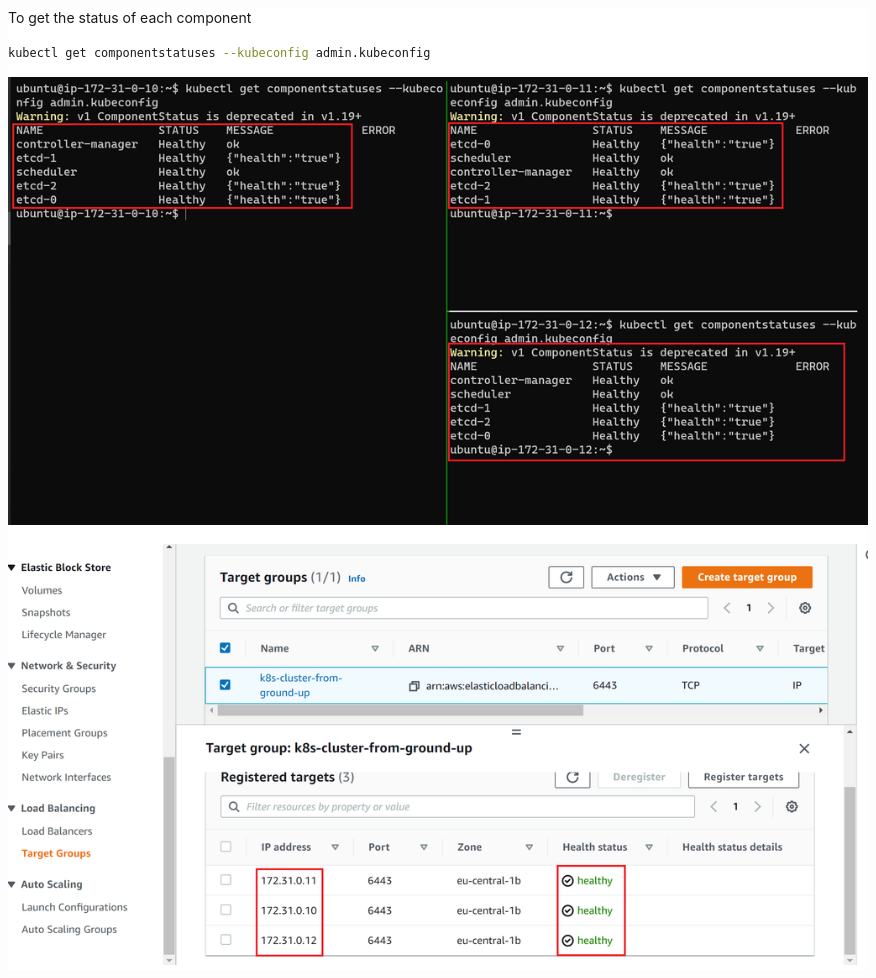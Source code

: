 To get the status of each component

```bash
kubectl get componentstatuses --kubeconfig admin.kubeconfig
```
![kublet confiig files](./images/32.png)

![kublet confiig files](./images/33.png)
